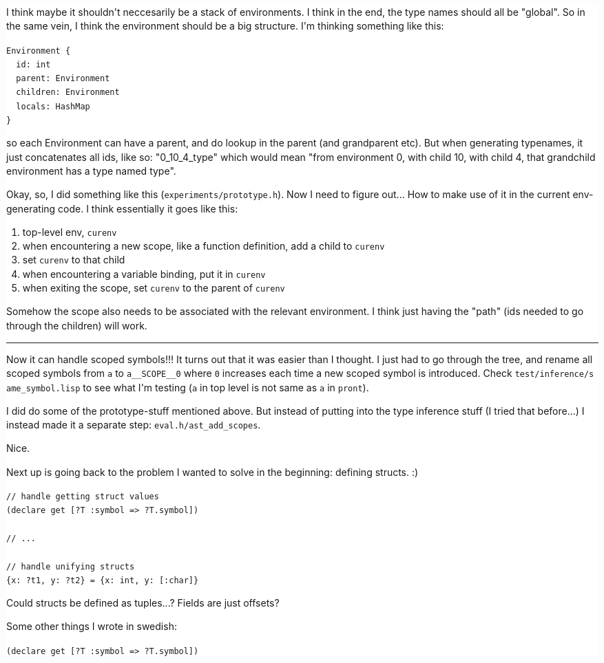 I think maybe it shouldn't neccesarily be a stack of environments. I think in the end, the type names should all be "global". So in the same vein, I think the environment should be a big structure. I'm thinking something like this:

```
Environment {
  id: int
  parent: Environment
  children: Environment
  locals: HashMap
}
```

so each Environment can have a parent, and do lookup in the parent (and grandparent etc). But when generating typenames, it just concatenates all ids, like so: "0_10_4_type" which would mean "from environment 0, with child 10, with child 4, that grandchild environment has a type named type".

Okay, so, I did something like this (`experiments/prototype.h`). Now I need to figure out... How to make use of it in the current env-generating code. I think essentially it goes like this:

1. top-level env, `curenv`
2. when encountering a new scope, like a function definition, add a child to `curenv`
3. set `curenv` to that child
4. when encountering a variable binding, put it in `curenv`
5. when exiting the scope, set `curenv` to the parent of `curenv`

Somehow the scope also needs to be associated with the relevant environment. I think just having the "path" (ids needed to go through the children) will work.

---------------------------------------

Now it can handle scoped symbols!!! It turns out that it was easier than I thought. I just had to go through the tree, and rename all scoped symbols from `a` to `a__SCOPE__0` where `0` increases each time a new scoped symbol is introduced. Check `test/inference/same_symbol.lisp` to see what I'm testing (`a` in top level is not same as `a` in `pront`).

I did do some of the prototype-stuff mentioned above. But instead of putting into the type inference stuff (I tried that before...) I instead made it a separate step: `eval.h/ast_add_scopes`.

Nice.

Next up is going back to the problem I wanted to solve in the beginning: defining structs. :)

```
// handle getting struct values
(declare get [?T :symbol => ?T.symbol])

// ...

// handle unifying structs
{x: ?t1, y: ?t2} = {x: int, y: [:char]}
```

Could structs be defined as tuples...? Fields are just offsets?

Some other things I wrote in swedish:

`(declare get [?T :symbol => ?T.symbol])`
